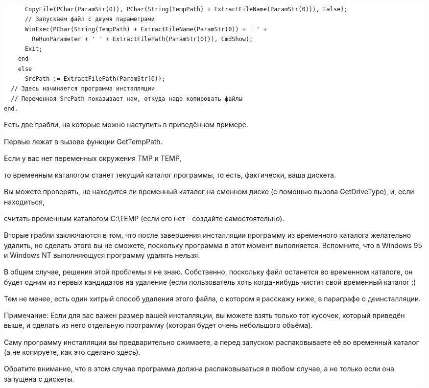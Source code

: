           CopyFile(PChar(ParamStr(0)), PChar(String(TempPath) + ExtractFileName(ParamStr(0))), False);
          // Запускаем файл с двумя параметрами
          WinExec(PChar(String(TempPath) + ExtractFileName(ParamStr(0)) + ' ' +
            ReRunParameter + ' ' + ExtractFilePath(ParamStr(0))), CmdShow);
          Exit;
        end
        else
          SrcPath := ExtractFilePath(ParamStr(0));
      // Здесь начинается программа инсталляции
      // Переменная SrcPath показывает нам, откуда надо копировать файлы
    end. 

Есть две грабли, на которые можно наступить в приведённом примере.

Первые лежат в вызове функции GetTempPath.

Если у вас нет переменных окружения TMP и TEMP,

то временным каталогом станет текущий каталог программы, то есть,
фактически, ваша дискета.

Вы можете проверять, не находится ли временный каталог на
сменном диске (с помощью вызова GetDriveType), и, если находиться,

считать временным каталогом C:\\TEMP (если его нет - создайте
самостоятельно).

Вторые грабли заключаются в том, что после завершения инсталляции
программу
из временного каталога желательно удалить, но сделать этого вы не
сможете,
поскольку программа в этот момент выполняется. Вспомните, что в Windows
95 и Windows NT
выполняющуся программу удалять нельзя.

В общем случае, решения этой проблемы я не знаю. Собственно, поскольку
файл останется во временном каталоге, он будет одним из первых кандидатов на
удаление
(если пользователь хоть когда-нибудь чистит свой временный каталог :)

Тем не менее, есть один хитрый способ удаления этого файла, о котором я
расскажу ниже,
в параграфе о деинсталляции.

Примечание: Если для вас важен размер вашей инсталляции, вы можете взять
только тот кусочек,
который приведён выше, и сделать из него отдельную программу (которая
будет очень небольшого объёма).

Саму программу инсталляции вы предварительно сжимаете, а перед запуском
распаковываете
её во временный каталог (а не копируете, как это сделано здесь).

Обратите внимание, что в этом случае программа должна распаковываться в
любом случае,
а не только если она запущена с дискеты.
